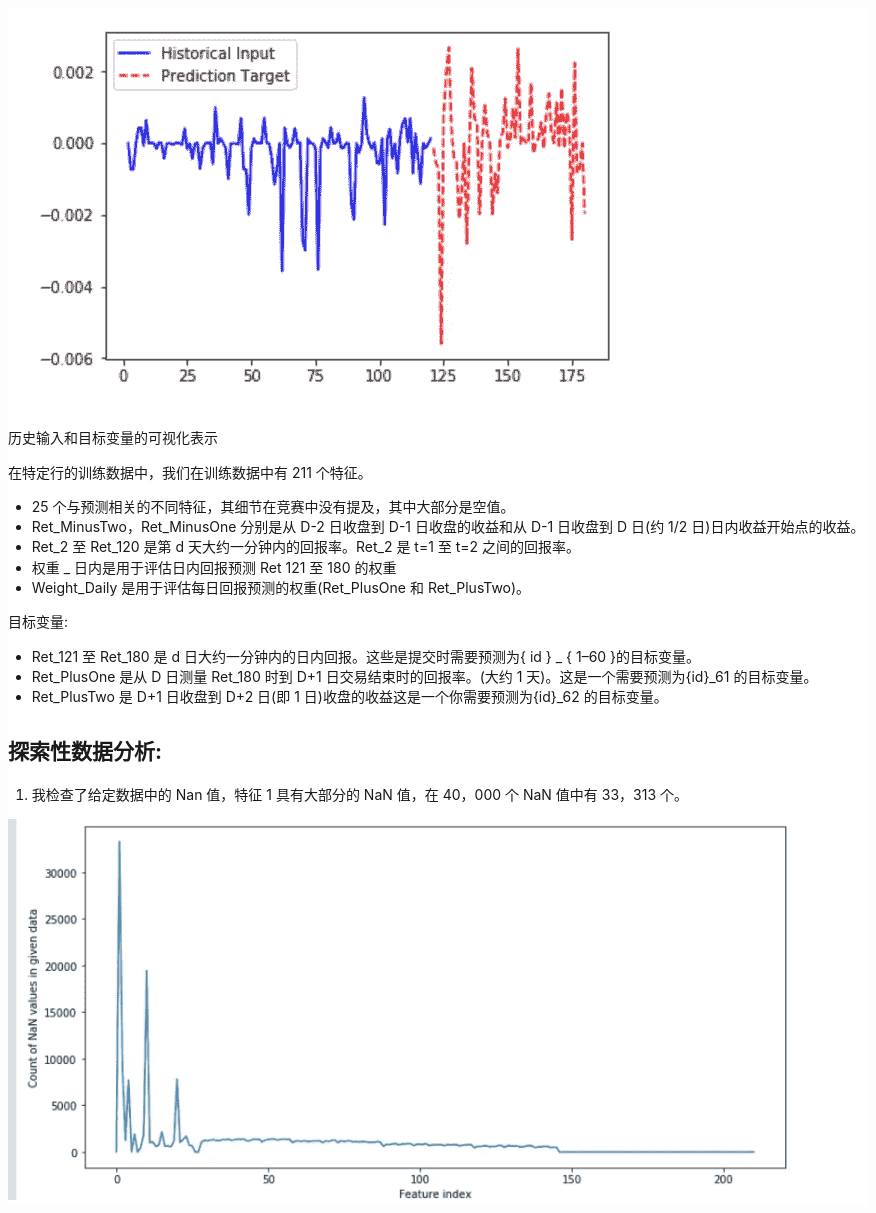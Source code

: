 ![](img/74bf317b4f95df51d943221474bd8d52.png)

历史输入和目标变量的可视化表示

在特定行的训练数据中，我们在训练数据中有 211 个特征。

*   25 个与预测相关的不同特征，其细节在竞赛中没有提及，其中大部分是空值。
*   Ret_MinusTwo，Ret_MinusOne 分别是从 D-2 日收盘到 D-1 日收盘的收益和从 D-1 日收盘到 D 日(约 1/2 日)日内收益开始点的收益。
*   Ret_2 至 Ret_120 是第 d 天大约一分钟内的回报率。Ret_2 是 t=1 至 t=2 之间的回报率。
*   权重 _ 日内是用于评估日内回报预测 Ret 121 至 180 的权重
*   Weight_Daily 是用于评估每日回报预测的权重(Ret_PlusOne 和 Ret_PlusTwo)。

目标变量:

*   Ret_121 至 Ret_180 是 d 日大约一分钟内的日内回报。这些是提交时需要预测为{ id } _ { 1–60 }的目标变量。
*   Ret_PlusOne 是从 D 日测量 Ret_180 时到 D+1 日交易结束时的回报率。(大约 1 天)。这是一个需要预测为{id}_61 的目标变量。
*   Ret_PlusTwo 是 D+1 日收盘到 D+2 日(即 1 日)收盘的收益这是一个你需要预测为{id}_62 的目标变量。

## **探索性数据分析:**

1.  我检查了给定数据中的 Nan 值，特征 1 具有大部分的 NaN 值，在 40，000 个 NaN 值中有 33，313 个。

![](img/a3fc79998dec62da97ae7d847f4cabc6.png)
